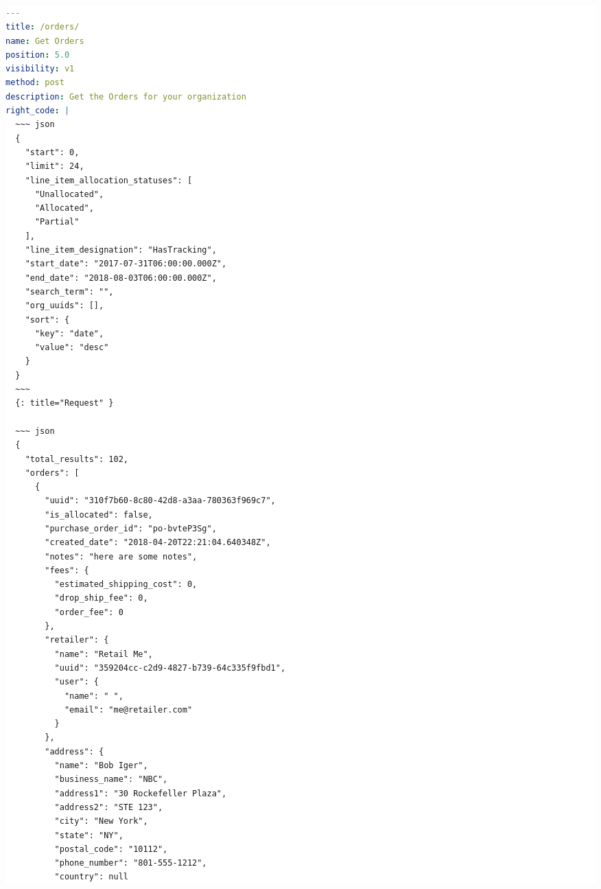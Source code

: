 ```yaml
---
title: /orders/
name: Get Orders
position: 5.0
visibility: v1
method: post
description: Get the Orders for your organization
right_code: |
  ~~~ json
  {
    "start": 0,
    "limit": 24,
    "line_item_allocation_statuses": [
      "Unallocated",
      "Allocated",
      "Partial"
    ],
    "line_item_designation": "HasTracking",
    "start_date": "2017-07-31T06:00:00.000Z",
    "end_date": "2018-08-03T06:00:00.000Z",
    "search_term": "",
    "org_uuids": [],
    "sort": {
      "key": "date",
      "value": "desc"
    }
  }
  ~~~
  {: title="Request" }

  ~~~ json
  {
    "total_results": 102,
    "orders": [
      {
        "uuid": "310f7b60-8c80-42d8-a3aa-780363f969c7",
        "is_allocated": false,
        "purchase_order_id": "po-bvteP3Sg",
        "created_date": "2018-04-20T22:21:04.640348Z",
        "notes": "here are some notes",
        "fees": {
          "estimated_shipping_cost": 0,
          "drop_ship_fee": 0,
          "order_fee": 0
        },
        "retailer": {
          "name": "Retail Me",
          "uuid": "359204cc-c2d9-4827-b739-64c335f9fbd1",
          "user": {
            "name": " ",
            "email": "me@retailer.com"
          }
        },
        "address": {
          "name": "Bob Iger",
          "business_name": "NBC",
          "address1": "30 Rockefeller Plaza",
          "address2": "STE 123",
          "city": "New York",
          "state": "NY",
          "postal_code": "10112",
          "phone_number": "801-555-1212",
          "country": null
```